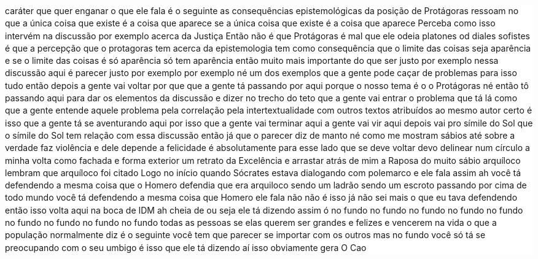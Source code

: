 caráter que quer enganar o que ele fala
é o seguinte as consequências
epistemológicas da posição de Protágoras
ressoam no que a única coisa que existe
é a coisa que aparece se a única coisa
que existe é a coisa que aparece Perceba
como isso intervém na discussão por
exemplo acerca da Justiça Então não é
que Protágoras é mal que ele odeia
platones od diales sofistes é que a
percepção que o protagoras tem acerca da
epistemologia tem como consequência que
o limite das coisas seja aparência e se
o limite das coisas é só aparência só
tem aparência então muito mais
importante do que ser justo por exemplo
nessa discussão aqui é parecer justo por
exemplo por exemplo né um dos exemplos
que a gente pode caçar de problemas para
isso tudo então depois a gente vai
voltar por que que a gente tá passando
por aqui porque o nosso tema é o o
Protágoras né então tô passando aqui
para dar os elementos da discussão e
dizer no trecho do teto que a gente vai
entrar o problema que tá lá como que a
gente entende aquele problema pela
correlação pela
intertextualidade com outros textos
atribuídos ao mesmo autor certo é isso
que a gente tá se aventurando aqui por
isso que a gente vai terminar aqui a
gente vai vir aqui depois vai pro símile
do Sol que o símile do Sol tem relação
com essa discussão então já que o
parecer diz de manto né como me mostram
sábios até sobre a verdade faz violência
e dele depende a felicidade é
absolutamente para esse lado que se deve
voltar devo delinear num círculo a minha
volta como fachada e forma exterior um
retrato da Excelência e arrastar atrás
de mim a Raposa do muito sábio arquíloco
lembram que arquíloco foi citado Logo no
início quando Sócrates estava dialogando
com polemarco e ele fala assim ah você
tá defendendo a mesma coisa que o Homero
defendia que era arquiloco sendo um
ladrão sendo um escroto passando por
cima de todo mundo você tá defendendo a
mesma coisa que Homero ele fala não não
é isso já não sei mais o que eu tava
defendendo então isso volta aqui na boca
de IDM ah cheia de ou seja ele tá
dizendo assim ó no fundo no fundo no
fundo no fundo no fundo no fundo no
fundo no fundo no fundo todas as pessoas
se elas querem ser grandes e felizes e
vencerem na vida o que a população
normalmente diz é o seguinte você tem
que parecer se importar com os outros
mas no fundo você só tá se preocupando
com o seu umbigo é isso que ele tá
dizendo aí isso obviamente gera O Cao